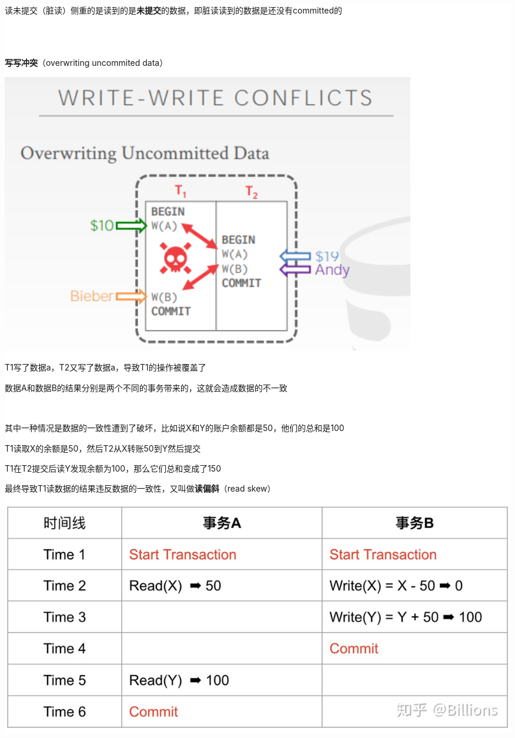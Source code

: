 读未提交（脏读）侧重的是读到的是**未提交**的数据，即脏读读到的数据是还没有committed的

<br/>

<br/>

**写写冲突**（overwriting uncommited data）

<img src="\medias\15-Concurrency Control Theory\write-write conflicts.png" style="zoom:150%;" />

T1写了数据a，T2又写了数据a，导致T1的操作被覆盖了

数据A和数据B的结果分别是两个不同的事务带来的，这就会造成数据的不一致

<br/>

其中一种情况是数据的一致性遭到了破坏，比如说X和Y的账户余额都是50，他们的总和是100

T1读取X的余额是50，然后T2从X转账50到Y然后提交

T1在T2提交后读Y发现余额为100，那么它们总和变成了150

最终导致T1读数据的结果违反数据的一致性，又叫做**读偏斜**（read skew）

<img src="\medias\15-Concurrency Control Theory\write-write conflicts_01.jpg" style="zoom:150%;" />
